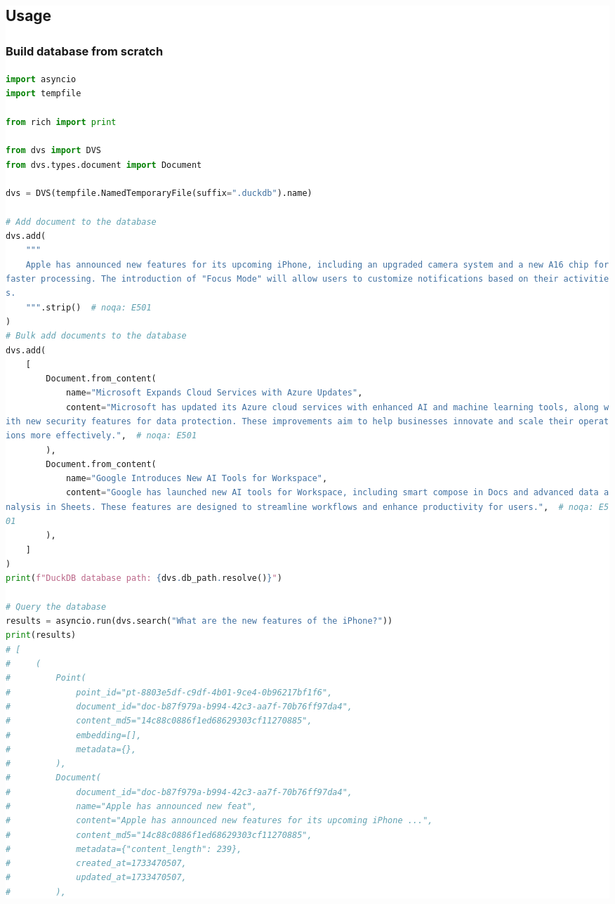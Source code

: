 ## Usage

### Build database from scratch

```python
import asyncio
import tempfile

from rich import print

from dvs import DVS
from dvs.types.document import Document

dvs = DVS(tempfile.NamedTemporaryFile(suffix=".duckdb").name)

# Add document to the database
dvs.add(
    """
    Apple has announced new features for its upcoming iPhone, including an upgraded camera system and a new A16 chip for faster processing. The introduction of "Focus Mode" will allow users to customize notifications based on their activities.
    """.strip()  # noqa: E501
)
# Bulk add documents to the database
dvs.add(
    [
        Document.from_content(
            name="Microsoft Expands Cloud Services with Azure Updates",
            content="Microsoft has updated its Azure cloud services with enhanced AI and machine learning tools, along with new security features for data protection. These improvements aim to help businesses innovate and scale their operations more effectively.",  # noqa: E501
        ),
        Document.from_content(
            name="Google Introduces New AI Tools for Workspace",
            content="Google has launched new AI tools for Workspace, including smart compose in Docs and advanced data analysis in Sheets. These features are designed to streamline workflows and enhance productivity for users.",  # noqa: E501
        ),
    ]
)
print(f"DuckDB database path: {dvs.db_path.resolve()}")

# Query the database
results = asyncio.run(dvs.search("What are the new features of the iPhone?"))
print(results)
# [
#     (
#         Point(
#             point_id="pt-8803e5df-c9df-4b01-9ce4-0b96217bf1f6",
#             document_id="doc-b87f979a-b994-42c3-aa7f-70b76ff97da4",
#             content_md5="14c88c0886f1ed68629303cf11270885",
#             embedding=[],
#             metadata={},
#         ),
#         Document(
#             document_id="doc-b87f979a-b994-42c3-aa7f-70b76ff97da4",
#             name="Apple has announced new feat",
#             content="Apple has announced new features for its upcoming iPhone ...",
#             content_md5="14c88c0886f1ed68629303cf11270885",
#             metadata={"content_length": 239},
#             created_at=1733470507,
#             updated_at=1733470507,
#         ),
```